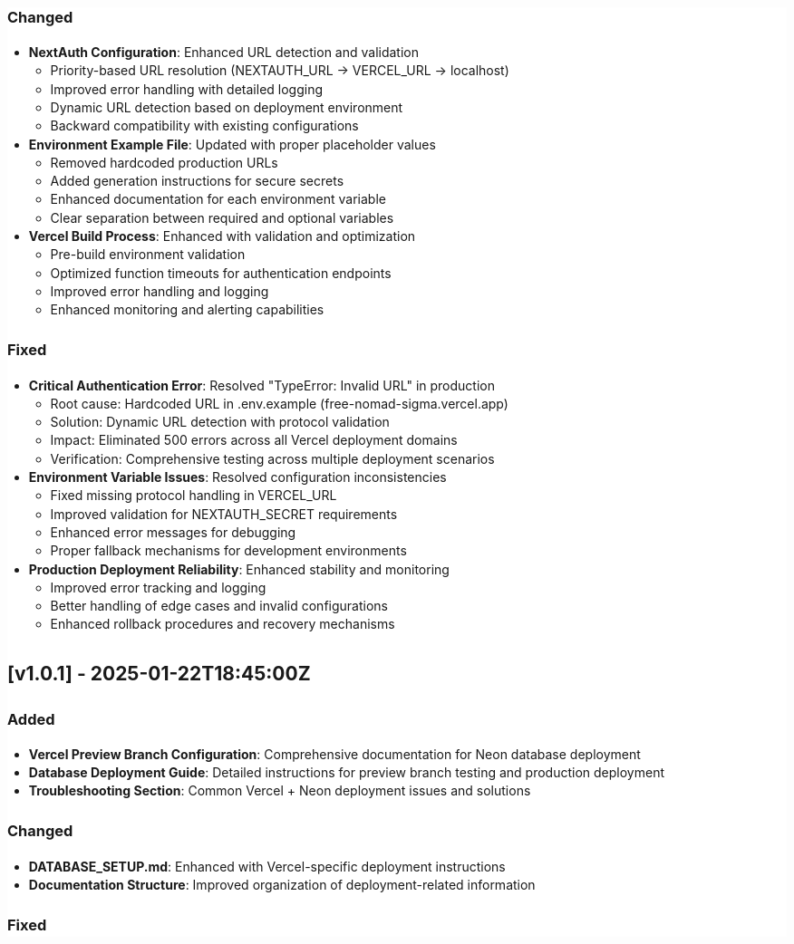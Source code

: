 ### Changed

- **NextAuth Configuration**: Enhanced URL detection and validation
  - Priority-based URL resolution (NEXTAUTH_URL → VERCEL_URL → localhost)
  - Improved error handling with detailed logging
  - Dynamic URL detection based on deployment environment
  - Backward compatibility with existing configurations
- **Environment Example File**: Updated with proper placeholder values
  - Removed hardcoded production URLs
  - Added generation instructions for secure secrets
  - Enhanced documentation for each environment variable
  - Clear separation between required and optional variables
- **Vercel Build Process**: Enhanced with validation and optimization
  - Pre-build environment validation
  - Optimized function timeouts for authentication endpoints
  - Improved error handling and logging
  - Enhanced monitoring and alerting capabilities

### Fixed

- **Critical Authentication Error**: Resolved "TypeError: Invalid URL" in production
  - Root cause: Hardcoded URL in .env.example (free-nomad-sigma.vercel.app)
  - Solution: Dynamic URL detection with protocol validation
  - Impact: Eliminated 500 errors across all Vercel deployment domains
  - Verification: Comprehensive testing across multiple deployment scenarios
- **Environment Variable Issues**: Resolved configuration inconsistencies
  - Fixed missing protocol handling in VERCEL_URL
  - Improved validation for NEXTAUTH_SECRET requirements
  - Enhanced error messages for debugging
  - Proper fallback mechanisms for development environments
- **Production Deployment Reliability**: Enhanced stability and monitoring
  - Improved error tracking and logging
  - Better handling of edge cases and invalid configurations
  - Enhanced rollback procedures and recovery mechanisms

## [v1.0.1] - 2025-01-22T18:45:00Z

### Added

- **Vercel Preview Branch Configuration**: Comprehensive documentation for Neon database deployment
- **Database Deployment Guide**: Detailed instructions for preview branch testing and production deployment
- **Troubleshooting Section**: Common Vercel + Neon deployment issues and solutions

### Changed

- **DATABASE_SETUP.md**: Enhanced with Vercel-specific deployment instructions
- **Documentation Structure**: Improved organization of deployment-related information

### Fixed
